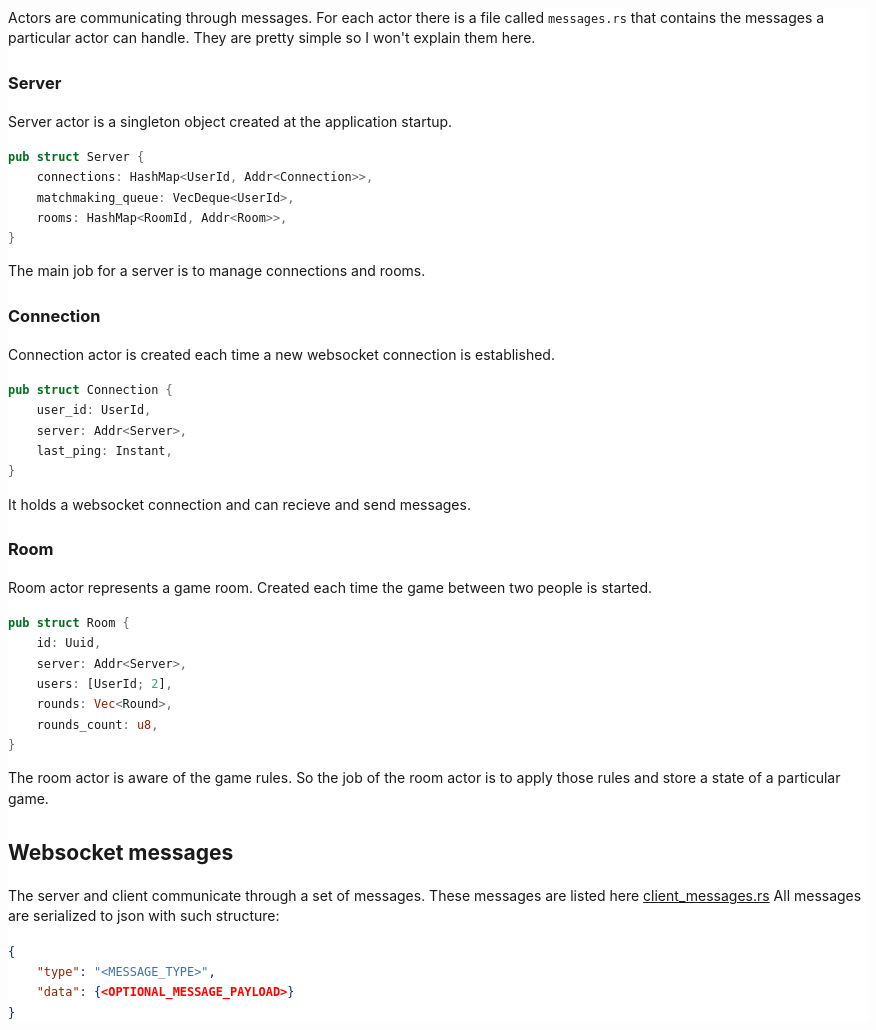 Actors are communicating through messages. For each actor there is a file called `messages.rs` that contains the messages a particular actor can handle. They are pretty simple so I won't explain them here.

### Server
Server actor is a singleton object created at the application startup.
```rust
pub struct Server {
    connections: HashMap<UserId, Addr<Connection>>,
    matchmaking_queue: VecDeque<UserId>,
    rooms: HashMap<RoomId, Addr<Room>>,
}
```
The main job for a server is to manage connections and rooms.

### Connection
Connection actor is created each time a new websocket connection is established.
```rust
pub struct Connection {
    user_id: UserId,
    server: Addr<Server>,
    last_ping: Instant,
}
```
It holds a websocket connection and can recieve and send messages.

### Room
Room actor represents a game room. Created each time the game between two people is started.
```rust
pub struct Room {
    id: Uuid,
    server: Addr<Server>,
    users: [UserId; 2],
    rounds: Vec<Round>,
    rounds_count: u8,
}
```
The room actor is aware of the game rules. So the job of the room actor is to apply those rules and store a state of a particular game.


## Websocket messages
The server and client communicate through a set of messages.
These messages are listed here [client_messages.rs](/src/websockets/client_messages.rs)
All messages are serialized to json with such structure:
```json
{
    "type": "<MESSAGE_TYPE>",
    "data": {<OPTIONAL_MESSAGE_PAYLOAD>}
}
```
